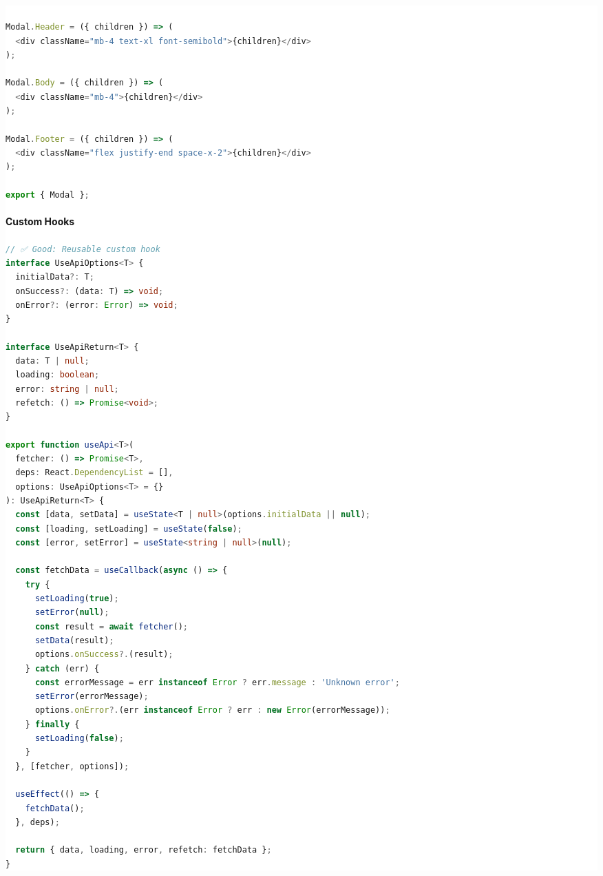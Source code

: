 ```typescript

Modal.Header = ({ children }) => (
  <div className="mb-4 text-xl font-semibold">{children}</div>
);

Modal.Body = ({ children }) => (
  <div className="mb-4">{children}</div>
);

Modal.Footer = ({ children }) => (
  <div className="flex justify-end space-x-2">{children}</div>
);

export { Modal };
```

#### Custom Hooks
```typescript
// ✅ Good: Reusable custom hook
interface UseApiOptions<T> {
  initialData?: T;
  onSuccess?: (data: T) => void;
  onError?: (error: Error) => void;
}

interface UseApiReturn<T> {
  data: T | null;
  loading: boolean;
  error: string | null;
  refetch: () => Promise<void>;
}

export function useApi<T>(
  fetcher: () => Promise<T>,
  deps: React.DependencyList = [],
  options: UseApiOptions<T> = {}
): UseApiReturn<T> {
  const [data, setData] = useState<T | null>(options.initialData || null);
  const [loading, setLoading] = useState(false);
  const [error, setError] = useState<string | null>(null);

  const fetchData = useCallback(async () => {
    try {
      setLoading(true);
      setError(null);
      const result = await fetcher();
      setData(result);
      options.onSuccess?.(result);
    } catch (err) {
      const errorMessage = err instanceof Error ? err.message : 'Unknown error';
      setError(errorMessage);
      options.onError?.(err instanceof Error ? err : new Error(errorMessage));
    } finally {
      setLoading(false);
    }
  }, [fetcher, options]);

  useEffect(() => {
    fetchData();
  }, deps);

  return { data, loading, error, refetch: fetchData };
}
```